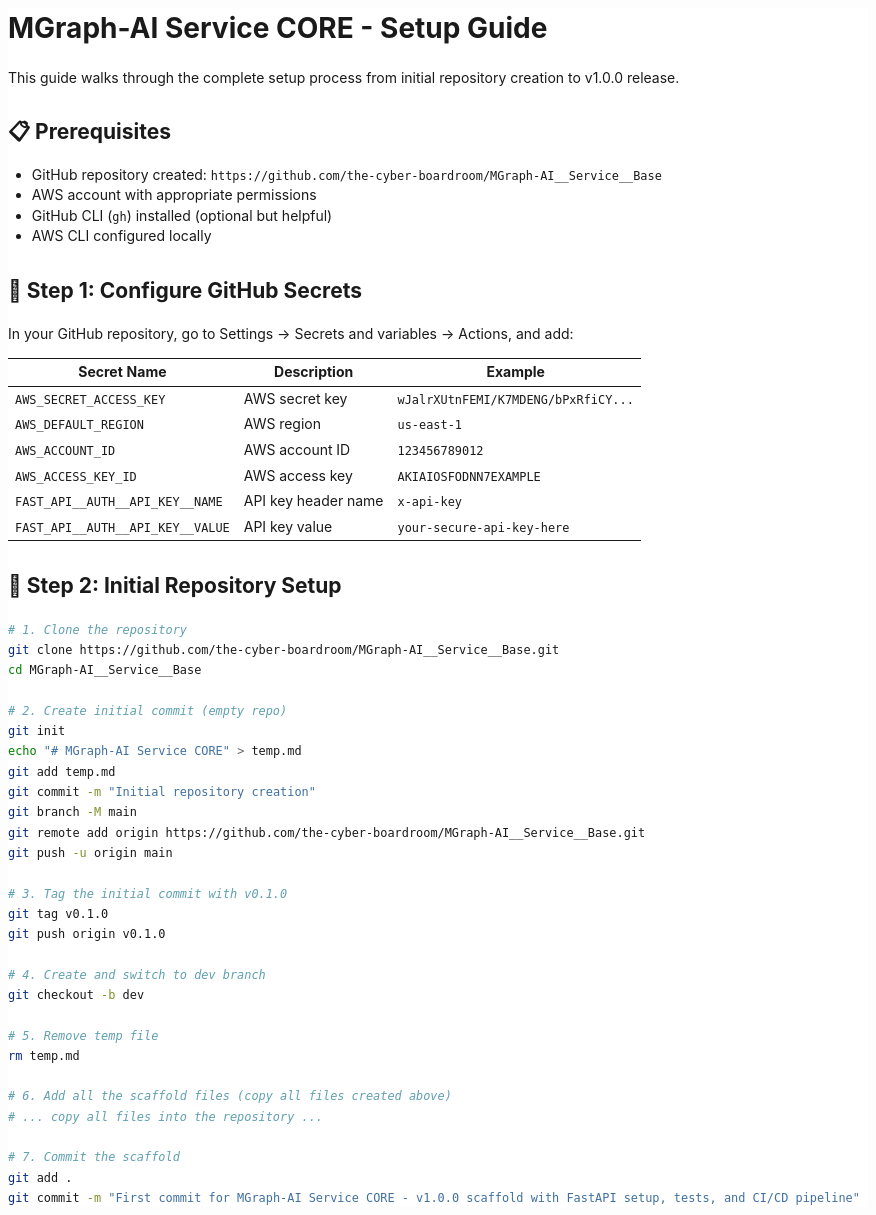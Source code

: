 # MGraph-AI Service CORE - Setup Guide

This guide walks through the complete setup process from initial repository creation to v1.0.0 release.

## 📋 Prerequisites

- GitHub repository created: `https://github.com/the-cyber-boardroom/MGraph-AI__Service__Base`
- AWS account with appropriate permissions
- GitHub CLI (`gh`) installed (optional but helpful)
- AWS CLI configured locally

## 🔐 Step 1: Configure GitHub Secrets

In your GitHub repository, go to Settings → Secrets and variables → Actions, and add:

| Secret Name | Description | Example |
|-------------|-------------|---------|
| `AWS_SECRET_ACCESS_KEY` | AWS secret key | `wJalrXUtnFEMI/K7MDENG/bPxRfiCY...` |
| `AWS_DEFAULT_REGION` | AWS region | `us-east-1` |
| `AWS_ACCOUNT_ID` | AWS account ID | `123456789012` |
| `AWS_ACCESS_KEY_ID` | AWS access key | `AKIAIOSFODNN7EXAMPLE` |
| `FAST_API__AUTH__API_KEY__NAME` | API key header name | `x-api-key` |
| `FAST_API__AUTH__API_KEY__VALUE` | API key value | `your-secure-api-key-here` |

## 🚀 Step 2: Initial Repository Setup

```bash
# 1. Clone the repository
git clone https://github.com/the-cyber-boardroom/MGraph-AI__Service__Base.git
cd MGraph-AI__Service__Base

# 2. Create initial commit (empty repo)
git init
echo "# MGraph-AI Service CORE" > temp.md
git add temp.md
git commit -m "Initial repository creation"
git branch -M main
git remote add origin https://github.com/the-cyber-boardroom/MGraph-AI__Service__Base.git
git push -u origin main

# 3. Tag the initial commit with v0.1.0
git tag v0.1.0
git push origin v0.1.0

# 4. Create and switch to dev branch
git checkout -b dev

# 5. Remove temp file
rm temp.md

# 6. Add all the scaffold files (copy all files created above)
# ... copy all files into the repository ...

# 7. Commit the scaffold
git add .
git commit -m "First commit for MGraph-AI Service CORE - v1.0.0 scaffold with FastAPI setup, tests, and CI/CD pipeline"
```